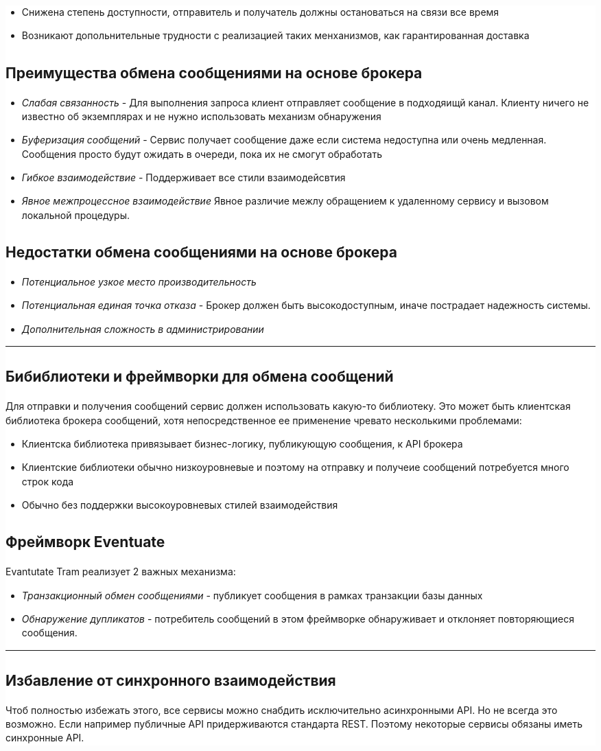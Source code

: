    - Снижена степень доступности, отправитель и получатель должны остановаться на связи все время

   - Возникают допольнительные трудности с реализацией таких менханизмов, как гарантированная доставка

## Преимущества обмена сообщениями на основе брокера 

   - _Слабая связанность_ - Для выполнения запроса клиент отправляет сообщение в подходяищй канал. Клиенту ничего не известно об экземплярах и не нужно использовать механизм обнаружения

   - _Буферизация сообщений_ - Сервис получает сообщение даже если система недоступна или очень медленная. Сообщения просто будут ожидать в очереди, пока их не смогут обработать

   - _Гибкое взаимодействие_ - Поддерживает все стили взаимодейсвтия

   - _Явное межпроцессное взаимодействие_ Явное различие межлу обращением к удаленному сервису и вызовом локальной процедуры.

## Недостатки обмена сообщениями на основе брокера 

   - _Потенциальное узкое место производительность_

   - _Потенциальная единая точка отказа_ - Брокер должен быть высокодоступным, иначе пострадает надежность системы. 

   - _Дополнительная сложность в администрировании_ 

---

## Бибиблиотеки и фреймворки для обмена сообщений 

   Для отправки и получения сообщений сервис должен использовать какую-то библиотеку. Это может быть клиентская библиотека брокера сообщений, хотя непосредственное ее применение чревато несколькими проблемами:

   - Клиентска библиотека привязывает бизнес-логику, публикующую сообщения, к API брокера

   - Клиентские библиотеки обычно низкоуровневые и поэтому на отправку и получеие сообщений потребуется много строк кода

   - Обычно без поддержки высокоуровневых стилей взаимодействия

## Фреймворк Eventuate

   Evantutate Tram реализует 2 важных механизма:

   - _Транзакционный обмен сообщениями_ - публикует сообщения в рамках транзакции базы данных

   - _Обнаружение дупликатов_ - потребитель сообщений в этом фреймворке обнаруживает и отклоняет повторяющиеся сообщения.

---

## Избавление от синхронного взаимодействия 

   Чтоб полностью избежать этого, все сервисы можно снабдить исключительно асинхронными API. Но не всегда это возможно. Если например публичные API придерживаются стандарта REST. Поэтому некоторые сервисы обязаны иметь синхронные API. 
